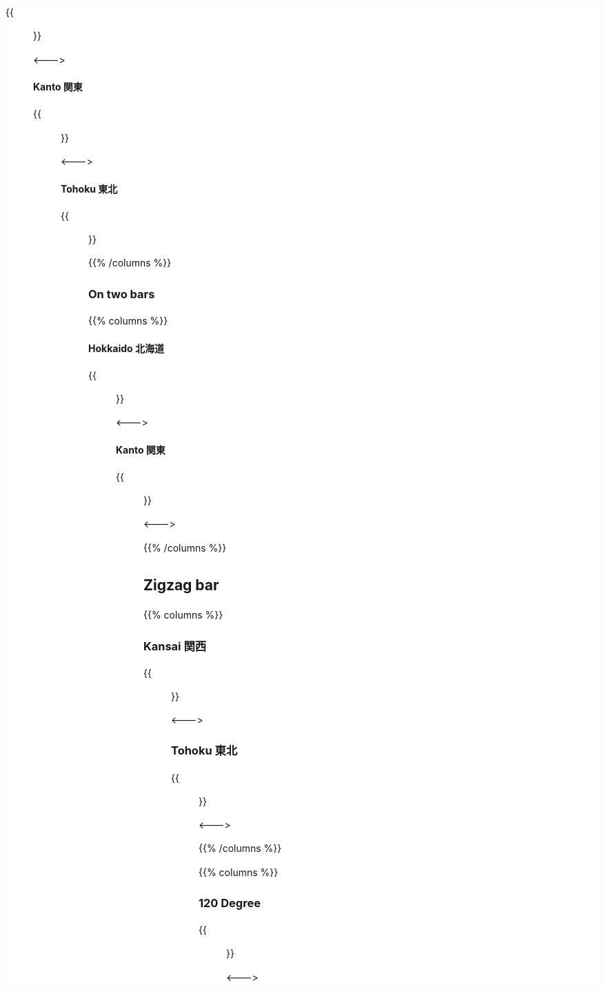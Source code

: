 {{<figure src="wooden-plate.png" caption="wooden plate" class="img-md" >}}

<--->

#### Kanto 関東

{{<figure src="round-plate.png" caption="round plate" class="img-md" >}}

<--->

#### Tohoku 東北

{{<figure src="zigzag-tohoku.png" caption="with zigzag bar" class="img-md" >}}

{{% /columns %}}

### On two bars

{{% columns %}}

#### Hokkaido 北海道

{{<figure src="two-bars.png" caption="" class="img-md" >}}

<--->

#### Kanto 関東

{{<figure src="wooden-plate.png" caption="always with wooden plate" class="img-md" >}}

<--->

{{% /columns %}}

## Zigzag bar

{{% columns %}}

### Kansai 関西

{{<figure src="zigzag-kansai.png" caption="" class="img-md" >}}

<--->

### Tohoku 東北

{{<figure src="zigzag-tohoku.png" caption="with round plate" class="img-md" >}}

<--->

{{% /columns %}}

{{% columns %}}

### 120 Degree

{{<figure src="zigzag-120.png" caption="Kansai 関西" class="img-md" >}}

<--->
